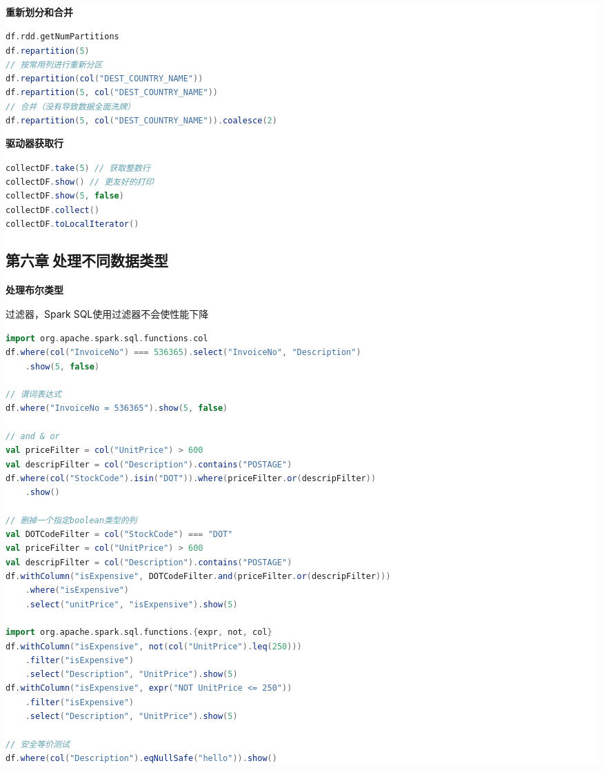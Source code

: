 **重新划分和合并**

```scala
df.rdd.getNumPartitions
df.repartition(5)
// 按常用列进行重新分区
df.repartition(col("DEST_COUNTRY_NAME"))
df.repartition(5, col("DEST_COUNTRY_NAME"))
// 合并（没有导致数据全面洗牌）
df.repartition(5, col("DEST_COUNTRY_NAME")).coalesce(2)
```

**驱动器获取行**

```scala
collectDF.take(5) // 获取整数行
collectDF.show() // 更友好的打印
collectDF.show(5, false)
collectDF.collect()
collectDF.toLocalIterator()
```

## 第六章 处理不同数据类型

**处理布尔类型**

过滤器，Spark SQL使用过滤器不会使性能下降

```scala
import org.apache.spark.sql.functions.col
df.where(col("InvoiceNo") === 536365).select("InvoiceNo", "Description")
    .show(5, false)

// 谓词表达式
df.where("InvoiceNo = 536365").show(5, false)

// and & or
val priceFilter = col("UnitPrice") > 600
val descripFilter = col("Description").contains("POSTAGE")
df.where(col("StockCode").isin("DOT")).where(priceFilter.or(descripFilter))
    .show()

// 删掉一个指定boolean类型的列
val DOTCodeFilter = col("StockCode") === "DOT"
val priceFilter = col("UnitPrice") > 600
val descripFilter = col("Description").contains("POSTAGE")
df.withColumn("isExpensive", DOTCodeFilter.and(priceFilter.or(descripFilter)))
    .where("isExpensive")
    .select("unitPrice", "isExpensive").show(5)

import org.apache.spark.sql.functions.{expr, not, col}
df.withColumn("isExpensive", not(col("UnitPrice").leq(250)))
    .filter("isExpensive")
    .select("Description", "UnitPrice").show(5)
df.withColumn("isExpensive", expr("NOT UnitPrice <= 250"))
    .filter("isExpensive")
    .select("Description", "UnitPrice").show(5)

// 安全等价测试
df.where(col("Description").eqNullSafe("hello")).show()
```
